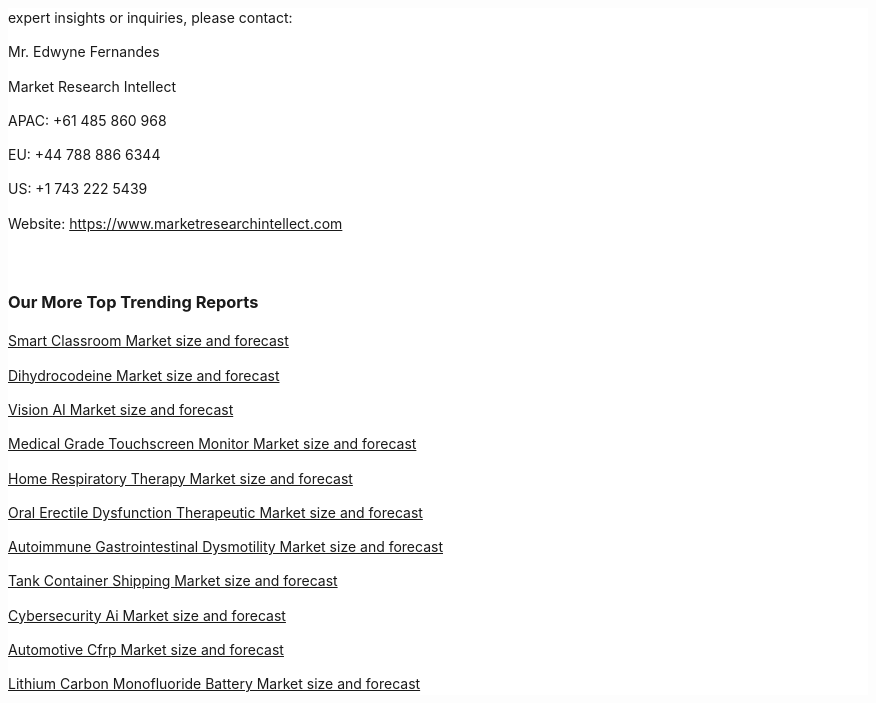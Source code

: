 expert insights or inquiries, please contact:</strong></p><p>Mr. Edwyne Fernandes</p><p>Market Research Intellect</p><p>APAC: +61 485 860 968</p><p>EU: +44 788 886 6344</p><p>US: +1 743 222 5439</p></div><div class="article-main__content" data-test-id="publishing-text-block"><p><span class="">Website:&nbsp;https://www.marketresearchintellect.com</span></p></div></div><div class="article-main__content" data-test-id="publishing-text-block">&nbsp;</div><h3>Our More Top Trending Reports</h3><p><a href="https://www.marketresearchintellect.com/product/global-smart-classroom-market-size-and-forecast/">Smart Classroom  Market size and forecast</a></p><p><a href="https://www.marketresearchintellect.com/ja/product/global-dihydrocodeine-market-size-and-forecast/">Dihydrocodeine  Market size and forecast</a></p><p><a href="https://www.marketresearchintellect.com/ar/product/vision-ai-market/">Vision AI  Market size and forecast</a></p><p><a href="https://www.marketresearchintellect.com/pt/product/medical-grade-touchscreen-monitor-market/">Medical Grade Touchscreen Monitor  Market size and forecast</a></p><p><a href="https://www.marketresearchintellect.com/it/product/home-respiratory-therapy-market/">Home Respiratory Therapy  Market size and forecast</a></p><p><a href="https://www.marketresearchintellect.com/ko/product/oral-erectile-dysfunction-therapeutic-market-size-and-forecast/">Oral Erectile Dysfunction Therapeutic  Market size and forecast</a></p><p><a href="https://www.marketresearchintellect.com/zh/product/autoimmune-gastrointestinal-dysmotility-market/">Autoimmune Gastrointestinal Dysmotility  Market size and forecast</a></p><p><a href="https://www.marketresearchintellect.com/de/product/tank-container-shipping-market/">Tank Container Shipping  Market size and forecast</a></p><p><a href="https://www.marketresearchintellect.com/es/product/global-cybersecurity-ai-market-size-and-forecast/">Cybersecurity Ai  Market size and forecast</a></p><p><a href="https://www.marketresearchintellect.com/product/global-automotive-cfrp-market-size-and-forecast/">Automotive Cfrp  Market size and forecast</a></p><p><a href="https://www.marketresearchintellect.com/ja/product/global-lithium-carbon-monofluoride-battery-market/">Lithium Carbon Monofluoride Battery  Market size and forecast</a></p>